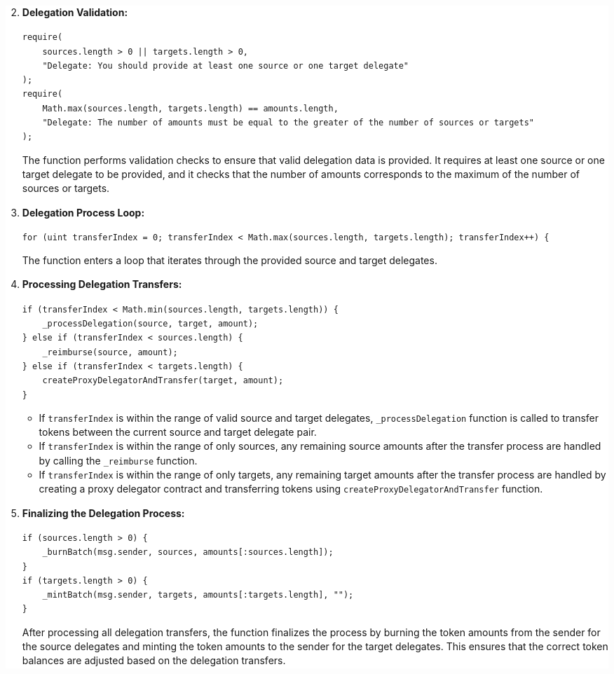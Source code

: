 2. **Delegation Validation:**
   ```solidity
   require(
       sources.length > 0 || targets.length > 0,
       "Delegate: You should provide at least one source or one target delegate"
   );
   require(
       Math.max(sources.length, targets.length) == amounts.length,
       "Delegate: The number of amounts must be equal to the greater of the number of sources or targets"
   );
   ```
   The function performs validation checks to ensure that valid delegation data is provided. It requires at least one source or one target delegate to be provided, and it checks that the number of amounts corresponds to the maximum of the number of sources or targets.

3. **Delegation Process Loop:**
   ```solidity
   for (uint transferIndex = 0; transferIndex < Math.max(sources.length, targets.length); transferIndex++) {
   ```
   The function enters a loop that iterates through the provided source and target delegates.

4. **Processing Delegation Transfers:**
   ```solidity
   if (transferIndex < Math.min(sources.length, targets.length)) {
       _processDelegation(source, target, amount);
   } else if (transferIndex < sources.length) {
       _reimburse(source, amount);
   } else if (transferIndex < targets.length) {
       createProxyDelegatorAndTransfer(target, amount);
   }
   ```
   - If `transferIndex` is within the range of valid source and target delegates, `_processDelegation` function is called to transfer tokens between the current source and target delegate pair.
   - If `transferIndex` is within the range of only sources, any remaining source amounts after the transfer process are handled by calling the `_reimburse` function.
   - If `transferIndex` is within the range of only targets, any remaining target amounts after the transfer process are handled by creating a proxy delegator contract and transferring tokens using `createProxyDelegatorAndTransfer` function.

5. **Finalizing the Delegation Process:**
   ```solidity
   if (sources.length > 0) {
       _burnBatch(msg.sender, sources, amounts[:sources.length]);
   }
   if (targets.length > 0) {
       _mintBatch(msg.sender, targets, amounts[:targets.length], "");
   }
   ```
   After processing all delegation transfers, the function finalizes the process by burning the token amounts from the sender for the source delegates and minting the token amounts to the sender for the target delegates. This ensures that the correct token balances are adjusted based on the delegation transfers.
